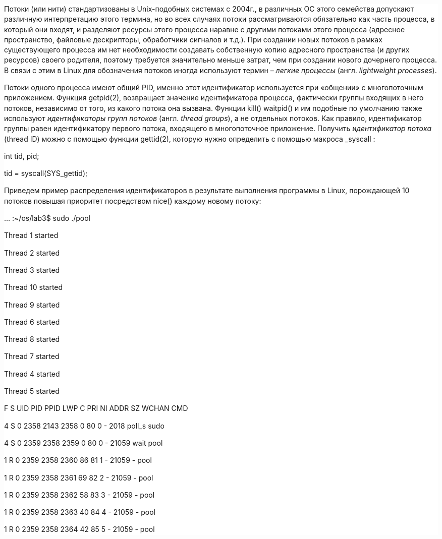 Потоки (или нити) стандартизованы в Unix-подобных системах с 2004г., в различных ОС этого семейства допускают различную интерпретацию этого термина, но во всех случаях потоки рассматриваются обязательно как часть процесса, в который они входят, и разделяют ресурсы этого процесса наравне с другими потоками этого процесса (адресное пространство, файловые дескрипторы, обработчики сигналов и т.д.). При создании новых потоков в рамках существующего процесса им  нет необходимости создавать собственную копию адресного пространства (и других ресурсов) своего родителя, поэтому требуется значительно меньше затрат, чем при создании нового дочернего процесса. В связи с этим в Linux для обозначения потоков иногда используют термин – *легкие процессы* (англ. *lightweight processes*). 

Потоки одного процесса имеют общий PID, именно этот идентификатор используется при «общении» с многопоточным приложением. Функция getpid(2), возвращает значение идентификатора процесса, фактически группы входящих в него потоков, независимо от того, из какого потока она вызвана. Функции kill() waitpid() и им подобные по умолчанию также используют *идентификаторы групп потоков* (англ. *thread groups*), а не отдельных потоков. Как правило, идентификатор группы равен идентификатору первого потока, входящего в многопоточное приложение. Получить *идентификатор потока* (thread ID) можно с помощью функции gettid(2), которую нужно определить с помощью макроса \_syscall : 

int tid, pid;

tid = syscall(SYS\_gettid); 

Приведем пример распределения идентификаторов в результате выполнения программы в Linux, порождающей 10 потоков повышая приоритет посредством nice() каждому новому потоку:

… :~/os/lab3$ sudo ./pool

Thread 1 started

Thread 2 started

Thread 3 started

Thread 10 started

Thread 9 started

Thread 6 started

Thread 8 started

Thread 7 started

Thread 4 started

Thread 5 started

F S   UID   PID  PPID   LWP  C PRI  NI ADDR SZ WCHAN  CMD

4 S     0      2358  2143  2358  0  80     0 -  2018 poll\_s sudo

4 S     0      2359  2358  2359  0  80     0 - 21059 wait   pool

1 R     0      2359  2358  2360 86  81   1 - 21059 -      pool

1 R     0      2359  2358  2361 69  82   2 - 21059 -      pool

1 R     0      2359  2358  2362 58  83   3 - 21059 -      pool

1 R     0      2359  2358  2363 40  84   4 - 21059 -      pool

1 R     0      2359  2358  2364 42  85   5 - 21059 -      pool
